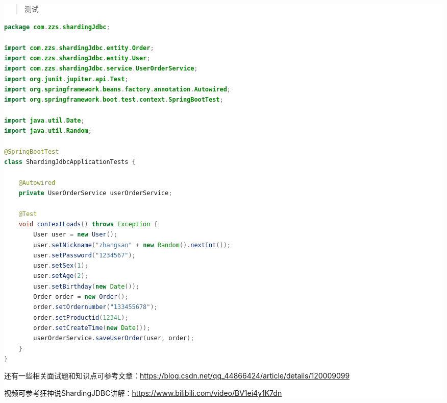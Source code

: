 ```java
```

> 测试

```java
package com.zzs.shardingJdbc;

import com.zzs.shardingJdbc.entity.Order;
import com.zzs.shardingJdbc.entity.User;
import com.zzs.shardingJdbc.service.UserOrderService;
import org.junit.jupiter.api.Test;
import org.springframework.beans.factory.annotation.Autowired;
import org.springframework.boot.test.context.SpringBootTest;

import java.util.Date;
import java.util.Random;

@SpringBootTest
class ShardingJdbcApplicationTests {

    @Autowired
    private UserOrderService userOrderService;

    @Test
    void contextLoads() throws Exception {
        User user = new User();
        user.setNickname("zhangsan" + new Random().nextInt());
        user.setPassword("1234567");
        user.setSex(1);
        user.setAge(2);
        user.setBirthday(new Date());
        Order order = new Order();
        order.setOrdernumber("133455678");
        order.setProductid(1234L);
        order.setCreateTime(new Date());
        userOrderService.saveUserOrder(user, order);
    }
}
```

还有一些相关面试题和知识点可参考文章：<https://blog.csdn.net/qq_44866424/article/details/120009099>

视频可参考狂神说ShardingJDBC讲解：<https://www.bilibili.com/video/BV1ei4y1K7dn>
